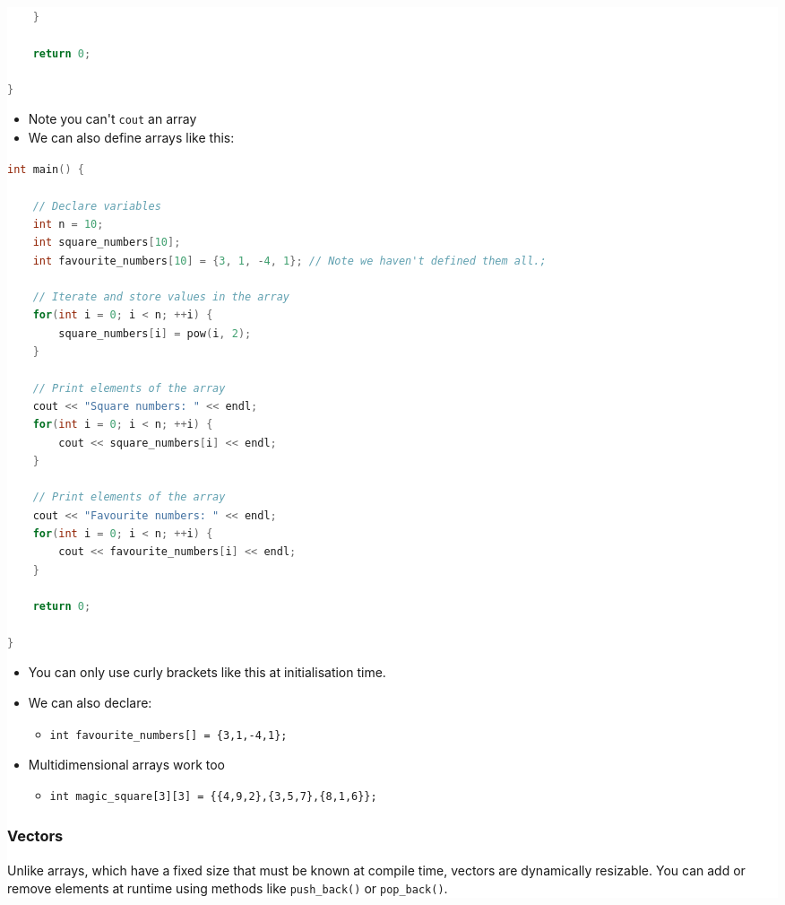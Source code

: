 ```c++
    }

    return 0;

}
```
* Note you can't `cout` an array
* We can also define arrays like this:
```c++
int main() {

    // Declare variables
    int n = 10;
    int square_numbers[10];
    int favourite_numbers[10] = {3, 1, -4, 1}; // Note we haven't defined them all.;

    // Iterate and store values in the array
    for(int i = 0; i < n; ++i) {
        square_numbers[i] = pow(i, 2);
    }

    // Print elements of the array
    cout << "Square numbers: " << endl;
    for(int i = 0; i < n; ++i) {
        cout << square_numbers[i] << endl;
    }

    // Print elements of the array
    cout << "Favourite numbers: " << endl;
    for(int i = 0; i < n; ++i) {
        cout << favourite_numbers[i] << endl;
    }        

    return 0;

}

```
* You can only use curly brackets like this at initialisation time.
* We can also declare:
    * `int favourite_numbers[] = {3,1,-4,1};`

* Multidimensional arrays work too
    * `int magic_square[3][3] = {{4,9,2},{3,5,7},{8,1,6}};`


### Vectors

Unlike arrays, which have a fixed size that must be known at compile time, vectors are dynamically resizable.
You can add or remove elements at runtime using methods like `push_back()` or `pop_back()`.

